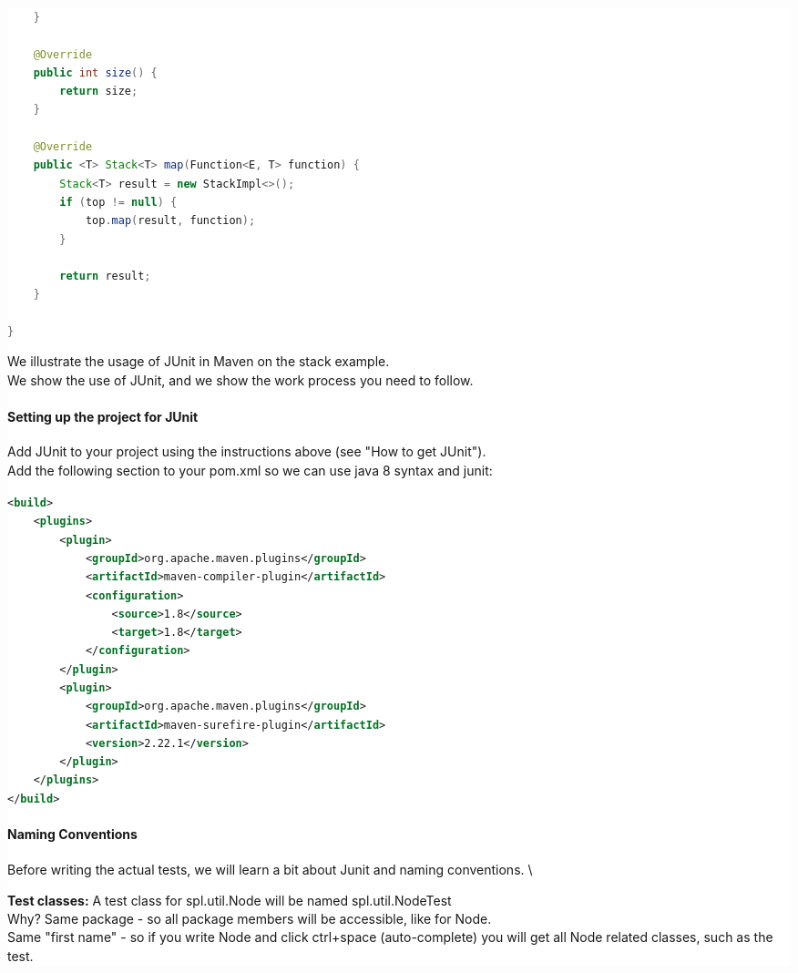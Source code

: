 ```java
    }

    @Override
    public int size() {
        return size;
    }

    @Override
    public <T> Stack<T> map(Function<E, T> function) {
        Stack<T> result = new StackImpl<>();
        if (top != null) {
            top.map(result, function);
        }

        return result;
    }

}
```

We illustrate the usage of JUnit in Maven on the stack example. \
We show the use of JUnit, and we show the work process you need to follow.

#### Setting up the project for JUnit

Add JUnit to your project using the instructions above (see "How to get JUnit"). \
Add the following section to your pom.xml so we can use java 8 syntax and junit:

```xml
<build>
    <plugins>
        <plugin>
            <groupId>org.apache.maven.plugins</groupId>
            <artifactId>maven-compiler-plugin</artifactId>
            <configuration>
                <source>1.8</source>
                <target>1.8</target>
            </configuration>
        </plugin>
        <plugin>
            <groupId>org.apache.maven.plugins</groupId>
            <artifactId>maven-surefire-plugin</artifactId>
            <version>2.22.1</version>
        </plugin>
    </plugins>
</build>
```

#### Naming Conventions

Before writing the actual tests, we will learn a bit about Junit and naming conventions. \

**Test classes:** A test class for spl.util.Node will be named spl.util.NodeTest \
Why? Same package - so all package members will be accessible, like for Node. \
Same "first name" - so if you write Node and click ctrl+space (auto-complete) you will get all Node related classes, such as the test.
